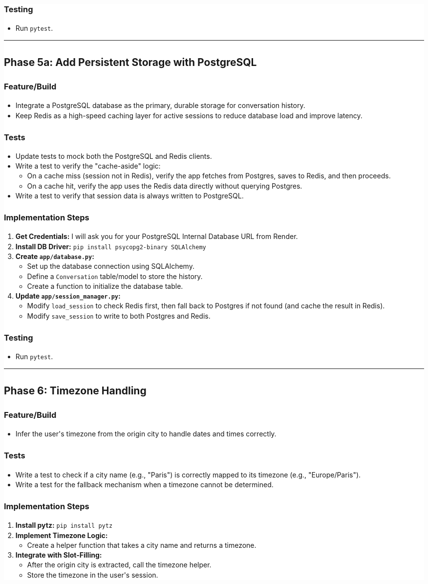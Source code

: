 ### Testing
- Run `pytest`.

---

## Phase 5a: Add Persistent Storage with PostgreSQL

### Feature/Build
- Integrate a PostgreSQL database as the primary, durable storage for conversation history.
- Keep Redis as a high-speed caching layer for active sessions to reduce database load and improve latency.

### Tests
- Update tests to mock both the PostgreSQL and Redis clients.
- Write a test to verify the "cache-aside" logic:
    - On a cache miss (session not in Redis), verify the app fetches from Postgres, saves to Redis, and then proceeds.
    - On a cache hit, verify the app uses the Redis data directly without querying Postgres.
- Write a test to verify that session data is always written to PostgreSQL.

### Implementation Steps
1.  **Get Credentials:** I will ask you for your PostgreSQL Internal Database URL from Render.
2.  **Install DB Driver:** `pip install psycopg2-binary SQLAlchemy`
3.  **Create `app/database.py`:**
    - Set up the database connection using SQLAlchemy.
    - Define a `Conversation` table/model to store the history.
    - Create a function to initialize the database table.
4.  **Update `app/session_manager.py`:**
    - Modify `load_session` to check Redis first, then fall back to Postgres if not found (and cache the result in Redis).
    - Modify `save_session` to write to both Postgres and Redis.

### Testing
- Run `pytest`.

---

## Phase 6: Timezone Handling

### Feature/Build
- Infer the user's timezone from the origin city to handle dates and times correctly.

### Tests
- Write a test to check if a city name (e.g., "Paris") is correctly mapped to its timezone (e.g., "Europe/Paris").
- Write a test for the fallback mechanism when a timezone cannot be determined.

### Implementation Steps
1.  **Install pytz:** `pip install pytz`
2.  **Implement Timezone Logic:**
    - Create a helper function that takes a city name and returns a timezone.
3.  **Integrate with Slot-Filling:**
    - After the origin city is extracted, call the timezone helper.
    - Store the timezone in the user's session.
